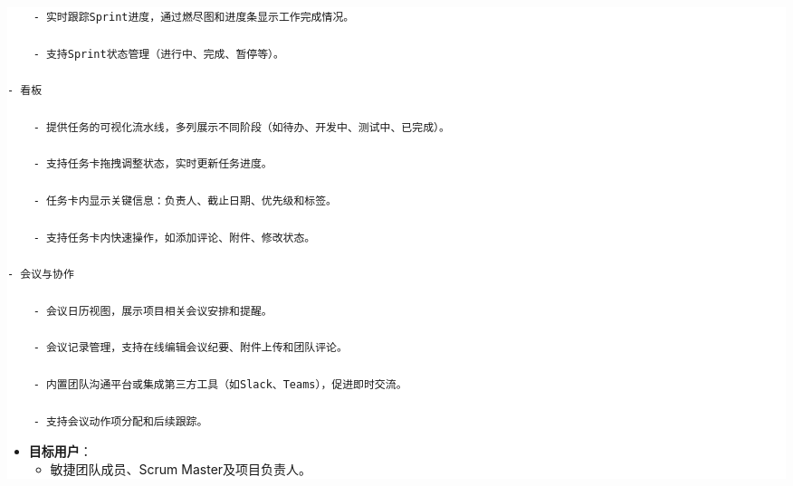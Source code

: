         - 实时跟踪Sprint进度，通过燃尽图和进度条显示工作完成情况。

        - 支持Sprint状态管理（进行中、完成、暂停等）。

    - 看板

        - 提供任务的可视化流水线，多列展示不同阶段（如待办、开发中、测试中、已完成）。

        - 支持任务卡拖拽调整状态，实时更新任务进度。

        - 任务卡内显示关键信息：负责人、截止日期、优先级和标签。

        - 支持任务卡内快速操作，如添加评论、附件、修改状态。

    - 会议与协作

        - 会议日历视图，展示项目相关会议安排和提醒。

        - 会议记录管理，支持在线编辑会议纪要、附件上传和团队评论。

        - 内置团队沟通平台或集成第三方工具（如Slack、Teams），促进即时交流。

        - 支持会议动作项分配和后续跟踪。

- **目标用户**：
    - 敏捷团队成员、Scrum Master及项目负责人。